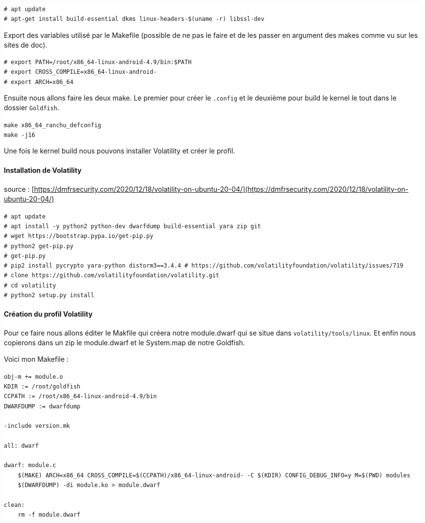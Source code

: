 ```text
# apt update
# apt-get install build-essential dkms linux-headers-$(uname -r) libssl-dev
```

Export des variables utilisé par le Makefile \(possible de ne pas le faire et de les passer en argument des makes comme vu sur les sites de doc\).

```text
# export PATH=/root/x86_64-linux-android-4.9/bin:$PATH
# export CROSS_COMPILE=x86_64-linux-android-
# export ARCH=x86_64
```

Ensuite nous allons faire les deux make. Le premier pour créer le `.config` et le deuxième pour  build le kernel le tout dans le dossier `Goldfish`.

```text
make x86_64_ranchu_defconfig
make -j16
```

Une fois le kernel build nous pouvons installer Volatility et créer le profil.

#### Installation de Volatility

source : [https://dmfrsecurity.com/2020/12/18/volatility-on-ubuntu-20-04/](https://dmfrsecurity.com/2020/12/18/volatility-on-ubuntu-20-04/)

```text
# apt update
# apt install -y python2 python-dev dwarfdump build-essential yara zip git
# wget https://bootstrap.pypa.io/get-pip.py
# python2 get-pip.py
# get-pip.py
# pip2 install pycrypto yara-python distorm3==3.4.4 # https://github.com/volatilityfoundation/volatility/issues/719
# clone https://github.com/volatilityfoundation/volatility.git 
# cd volatility
# python2 setup.py install
```

#### Création du profil Volatility

Pour ce faire nous allons éditer le Makfile qui créera notre module.dwarf qui se situe dans `volatility/tools/linux`. Et enfin nous copierons dans un zip le module.dwarf et le System.map de notre Goldfish.

Voici mon Makefile :

```text
obj-m += module.o
KDIR := /root/goldfish
CCPATH := /root/x86_64-linux-android-4.9/bin
DWARFDUMP := dwarfdump

-include version.mk

all: dwarf

dwarf: module.c
	$(MAKE) ARCH=x86_64 CROSS_COMPILE=$(CCPATH)/x86_64-linux-android- -C $(KDIR) CONFIG_DEBUG_INFO=y M=$(PWD) modules
	$(DWARFDUMP) -di module.ko > module.dwarf

clean:
	rm -f module.dwarf
```

